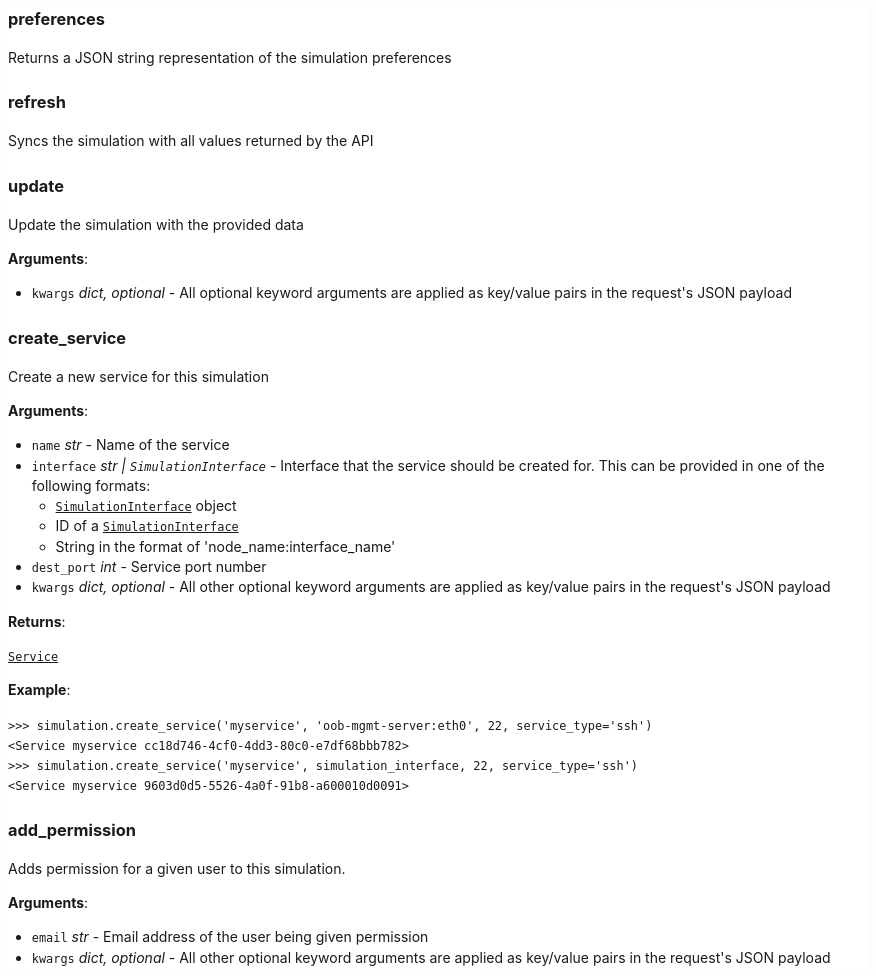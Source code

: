 ### preferences
Returns a JSON string representation of the simulation preferences

### refresh
Syncs the simulation with all values returned by the API

### update
Update the simulation with the provided data

**Arguments**:

- `kwargs` _dict, optional_ - All optional keyword arguments are applied as key/value
  pairs in the request's JSON payload

<a name="air_sdk.simulation.Simulation.create_service"></a>
### create\_service

Create a new service for this simulation

**Arguments**:

- `name` _str_ - Name of the service
- `interface` _str | `SimulationInterface`_ - Interface that the service should be created
  for. This can be provided in one of the following formats:
  - [`SimulationInterface`](#simulation-interface) object
  - ID of a [`SimulationInterface`](#simulation-interface)
  - String in the format of 'node_name:interface_name'
- `dest_port` _int_ - Service port number
- `kwargs` _dict, optional_ - All other optional keyword arguments are applied as key/value
  pairs in the request's JSON payload
  

**Returns**:

  [`Service`](#service)
  

**Example**:

```
>>> simulation.create_service('myservice', 'oob-mgmt-server:eth0', 22, service_type='ssh')
<Service myservice cc18d746-4cf0-4dd3-80c0-e7df68bbb782>
>>> simulation.create_service('myservice', simulation_interface, 22, service_type='ssh')
<Service myservice 9603d0d5-5526-4a0f-91b8-a600010d0091>
```

<a name="air_sdk.simulation.Simulation.add_permission"></a>
### add\_permission

Adds permission for a given user to this simulation.

**Arguments**:

- `email` _str_ - Email address of the user being given permission
- `kwargs` _dict, optional_ - All other optional keyword arguments are applied as key/value
  pairs in the request's JSON payload
  